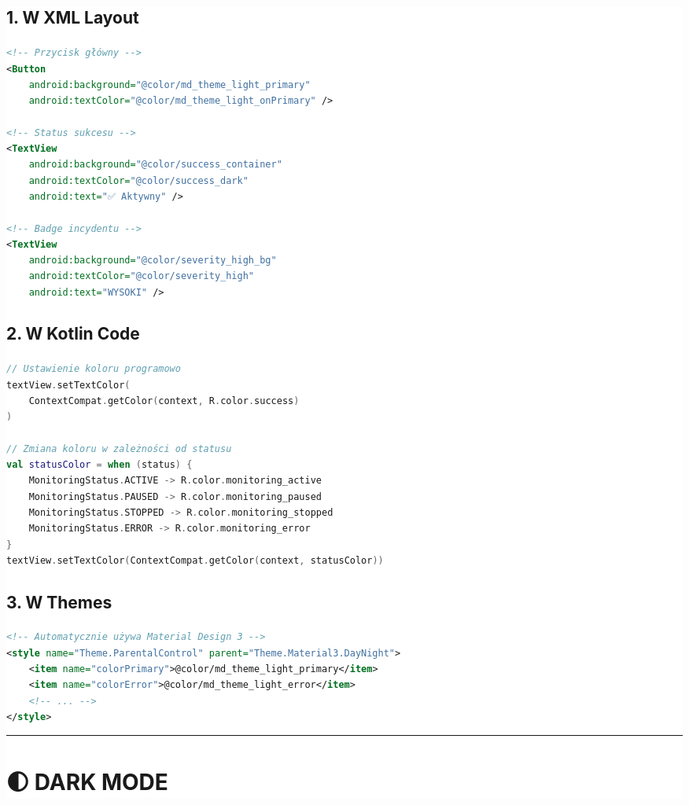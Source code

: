 ## 1. W XML Layout
```xml
<!-- Przycisk główny -->
<Button
    android:background="@color/md_theme_light_primary"
    android:textColor="@color/md_theme_light_onPrimary" />

<!-- Status sukcesu -->
<TextView
    android:background="@color/success_container"
    android:textColor="@color/success_dark"
    android:text="✅ Aktywny" />

<!-- Badge incydentu -->
<TextView
    android:background="@color/severity_high_bg"
    android:textColor="@color/severity_high"
    android:text="WYSOKI" />
```

## 2. W Kotlin Code
```kotlin
// Ustawienie koloru programowo
textView.setTextColor(
    ContextCompat.getColor(context, R.color.success)
)

// Zmiana koloru w zależności od statusu
val statusColor = when (status) {
    MonitoringStatus.ACTIVE -> R.color.monitoring_active
    MonitoringStatus.PAUSED -> R.color.monitoring_paused
    MonitoringStatus.STOPPED -> R.color.monitoring_stopped
    MonitoringStatus.ERROR -> R.color.monitoring_error
}
textView.setTextColor(ContextCompat.getColor(context, statusColor))
```

## 3. W Themes
```xml
<!-- Automatycznie używa Material Design 3 -->
<style name="Theme.ParentalControl" parent="Theme.Material3.DayNight">
    <item name="colorPrimary">@color/md_theme_light_primary</item>
    <item name="colorError">@color/md_theme_light_error</item>
    <!-- ... -->
</style>
```

---

# 🌓 DARK MODE
